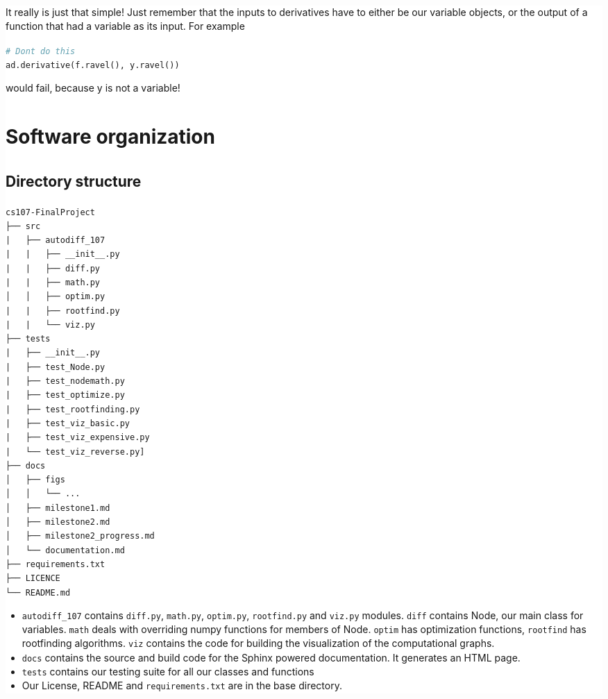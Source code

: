 It really is just that simple! Just remember that the inputs to derivatives have to either be our variable objects, or the output of a function that had a variable as its input. For example

```python
# Dont do this
ad.derivative(f.ravel(), y.ravel())
```

would fail, because y is not a variable!

# Software organization

## Directory structure
```
cs107-FinalProject
├── src
|   ├── autodiff_107
|   | 	├── __init__.py
|   |   ├── diff.py
|   |   ├── math.py
│   │   ├── optim.py
|   |   ├── rootfind.py
|   |   └── viz.py
├── tests
|   ├── __init__.py
|   ├── test_Node.py
|   ├── test_nodemath.py
|   ├── test_optimize.py
|   ├── test_rootfinding.py
|   ├── test_viz_basic.py
|   ├── test_viz_expensive.py
|   └── test_viz_reverse.py]
├── docs
│   ├── figs
│   │   └── ...
│   ├── milestone1.md
│   ├── milestone2.md
│   ├── milestone2_progress.md
│   └── documentation.md
├── requirements.txt
├── LICENCE
└── README.md
```
 - `autodiff_107` contains `diff.py`, `math.py`, `optim.py`, `rootfind.py` and `viz.py` modules. `diff` contains Node, our main class for variables. `math` deals with overriding numpy functions for members of Node. `optim` has optimization functions, `rootfind` has rootfinding algorithms. `viz` contains the code for building the visualization of the computational graphs.
 - `docs` contains the source and build code for the Sphinx powered documentation. It generates an HTML page. 
 - `tests` contains our testing suite for all our classes and functions
 - Our License, README and `requirements.txt` are in the base directory.
